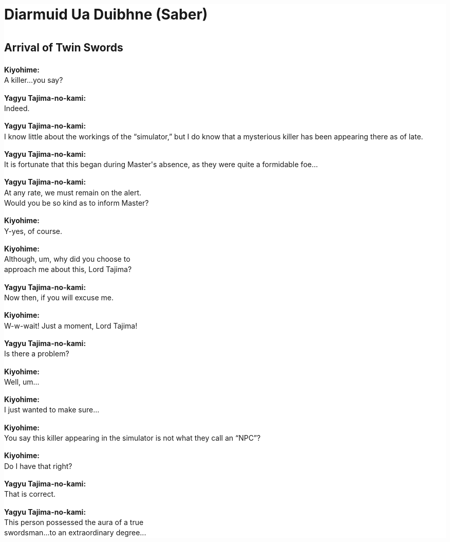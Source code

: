 # Diarmuid Ua Duibhne (Saber)  
  
## Arrival of Twin Swords  
  
**Kiyohime:**   
A killer...you say?  
  
**Yagyu Tajima-no-kami:**   
Indeed.  
  
**Yagyu Tajima-no-kami:**   
I know little about the workings of the “simulator,” but I do know that a mysterious killer has been appearing there as of late.  
  
**Yagyu Tajima-no-kami:**   
It is fortunate that this began during Master's absence, as they were quite a formidable foe...  
  
**Yagyu Tajima-no-kami:**   
At any rate, we must remain on the alert.  
Would you be so kind as to inform Master?  
  
**Kiyohime:**   
Y-yes, of course.  
  
**Kiyohime:**   
Although, um, why did you choose to  
approach me about this, Lord Tajima?  
  
**Yagyu Tajima-no-kami:**   
Now then, if you will excuse me.  
  
**Kiyohime:**   
W-w-wait! Just a moment, Lord Tajima!  
  
**Yagyu Tajima-no-kami:**   
Is there a problem?  
  
**Kiyohime:**   
Well, um...  
  
**Kiyohime:**   
I just wanted to make sure...  
  
**Kiyohime:**   
You say this killer appearing in the simulator is not what they call an “NPC”?  
  
**Kiyohime:**   
Do I have that right?  
  
**Yagyu Tajima-no-kami:**   
That is correct.  
  
**Yagyu Tajima-no-kami:**   
This person possessed the aura of a true  
swordsman...to an extraordinary degree...  
  